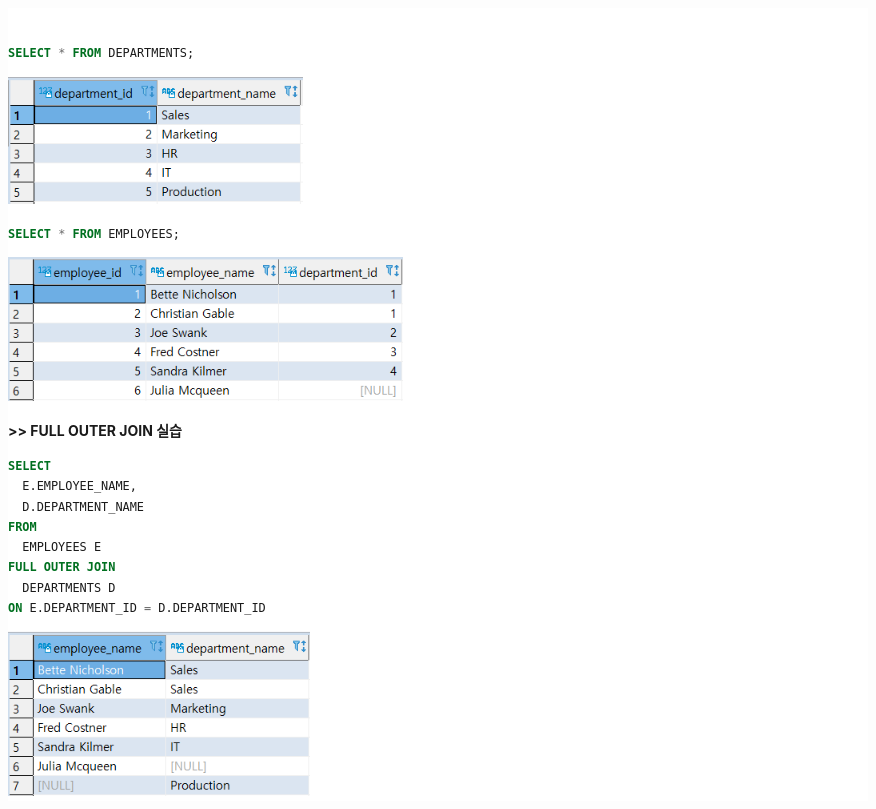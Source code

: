 <br />

```SQL
SELECT * FROM DEPARTMENTS;
```

<img src="/images/S-SQL-Join-2/image-20201111200237831.png" alt="image-20201111200237831" style="zoom:80%;" />



```SQL
SELECT * FROM EMPLOYEES;
```

<img src="/images/S-SQL-Join-2/image-20201111200326518.png" alt="image-20201111200326518" style="zoom:80%;" />

<br />

**\>> FULL OUTER JOIN 실습**

```SQL
SELECT
  E.EMPLOYEE_NAME,
  D.DEPARTMENT_NAME
FROM 
  EMPLOYEES E
FULL OUTER JOIN
  DEPARTMENTS D
ON E.DEPARTMENT_ID = D.DEPARTMENT_ID
```

<img src="/images/S-SQL-Join-2/image-20201111201327463.png" alt="image-20201111201327463" style="zoom:80%;" />
